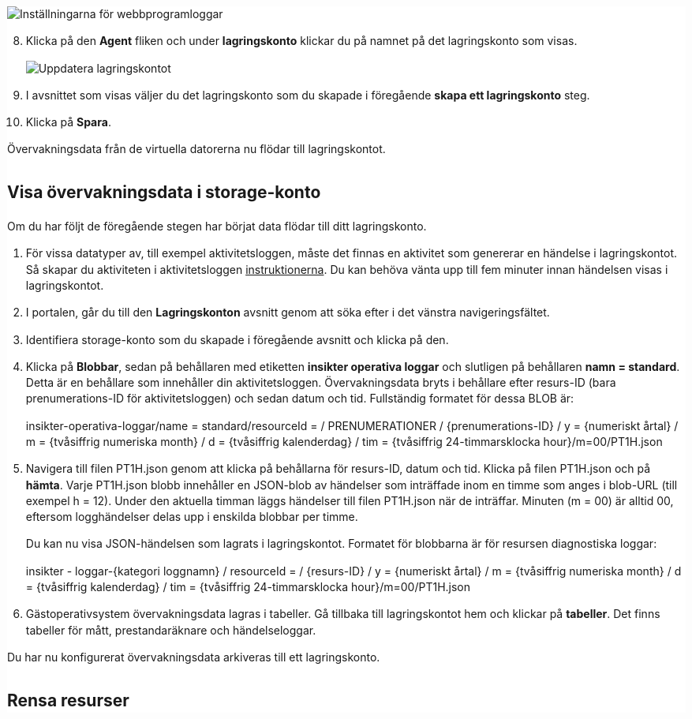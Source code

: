    ![Inställningarna för webbprogramloggar](media/monitor-tutorial-archive-monitoring-data/guest-logs.png)

8. Klicka på den **Agent** fliken och under **lagringskonto** klickar du på namnet på det lagringskonto som visas.

   ![Uppdatera lagringskontot](media/monitor-tutorial-archive-monitoring-data/guest-storage-home.png)

9. I avsnittet som visas väljer du det lagringskonto som du skapade i föregående **skapa ett lagringskonto** steg.

10. Klicka på **Spara**.

Övervakningsdata från de virtuella datorerna nu flödar till lagringskontot.

## <a name="view-the-monitoring-data-in-the-storage-account"></a>Visa övervakningsdata i storage-konto

Om du har följt de föregående stegen har börjat data flödar till ditt lagringskonto.

1. För vissa datatyper av, till exempel aktivitetsloggen, måste det finnas en aktivitet som genererar en händelse i lagringskontot. Så skapar du aktiviteten i aktivitetsloggen [instruktionerna](./monitor-quick-audit-notify-action-in-subscription.md). Du kan behöva vänta upp till fem minuter innan händelsen visas i lagringskontot.

2. I portalen, går du till den **Lagringskonton** avsnitt genom att söka efter i det vänstra navigeringsfältet.

3. Identifiera storage-konto som du skapade i föregående avsnitt och klicka på den.

4. Klicka på **Blobbar**, sedan på behållaren med etiketten **insikter operativa loggar** och slutligen på behållaren **namn = standard**. Detta är en behållare som innehåller din aktivitetsloggen. Övervakningsdata bryts i behållare efter resurs-ID (bara prenumerations-ID för aktivitetsloggen) och sedan datum och tid. Fullständig formatet för dessa BLOB är:

   insikter-operativa-loggar/name = standard/resourceId = / PRENUMERATIONER / {prenumerations-ID} / y = {numeriskt årtal} / m = {tvåsiffrig numeriska month} / d = {tvåsiffrig kalenderdag} / tim = {tvåsiffrig 24-timmarsklocka hour}/m=00/PT1H.json

5. Navigera till filen PT1H.json genom att klicka på behållarna för resurs-ID, datum och tid. Klicka på filen PT1H.json och på **hämta**. Varje PT1H.json blobb innehåller en JSON-blob av händelser som inträffade inom en timme som anges i blob-URL (till exempel h = 12). Under den aktuella timman läggs händelser till filen PT1H.json när de inträffar. Minuten (m = 00) är alltid 00, eftersom logghändelser delas upp i enskilda blobbar per timme.

   Du kan nu visa JSON-händelsen som lagrats i lagringskontot. Formatet för blobbarna är för resursen diagnostiska loggar:

   insikter - loggar-{kategori loggnamn} / resourceId = / {resurs-ID} / y = {numeriskt årtal} / m = {tvåsiffrig numeriska month} / d = {tvåsiffrig kalenderdag} / tim = {tvåsiffrig 24-timmarsklocka hour}/m=00/PT1H.json

6. Gästoperativsystem övervakningsdata lagras i tabeller. Gå tillbaka till lagringskontot hem och klickar på **tabeller**. Det finns tabeller för mått, prestandaräknare och händelseloggar.

Du har nu konfigurerat övervakningsdata arkiveras till ett lagringskonto.

## <a name="clean-up-resources"></a>Rensa resurser
